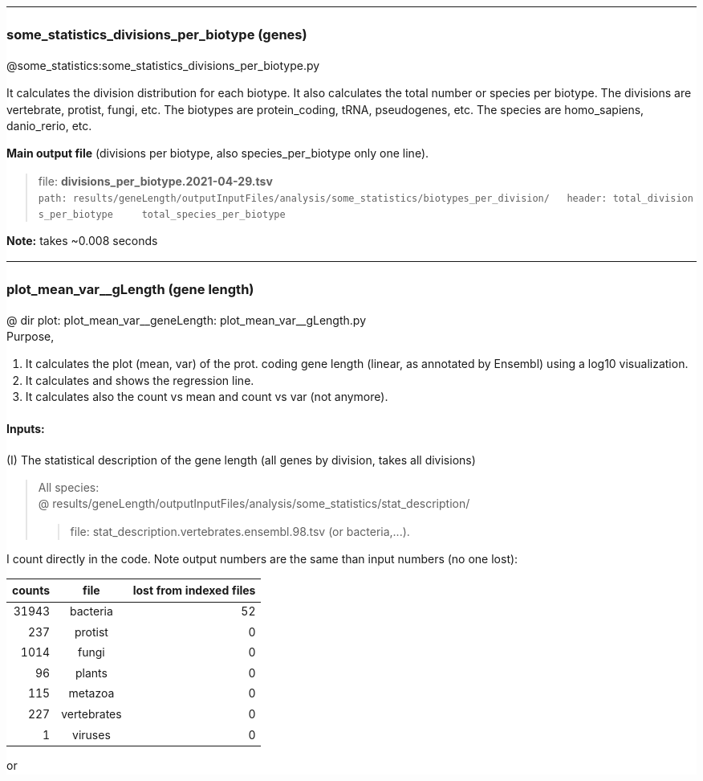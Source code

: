 ----
### some_statistics_divisions_per_biotype (genes)
@some_statistics:some_statistics_divisions_per_biotype.py

It calculates the division distribution for each biotype. It also calculates the total number or species per biotype.
The divisions are vertebrate, protist, fungi, etc. The biotypes are protein_coding, tRNA, pseudogenes, etc. The species 
are homo_sapiens, danio_rerio, etc.

**Main output file** (divisions per biotype, also species_per_biotype only one line).
> file: **divisions_per_biotype.2021-04-29.tsv**  
``
path: results/geneLength/outputInputFiles/analysis/some_statistics/biotypes_per_division/  
header: total_divisions_per_biotype     total_species_per_biotype
``

**Note:** takes ~0.008 seconds

----
### plot_mean_var__gLength (gene length)
@ dir plot: plot_mean_var__geneLength: plot_mean_var__gLength.py  
Purpose,  
1. It calculates the plot (mean, var) of the prot. coding gene length (linear, as annotated by Ensembl) using a log10 visualization.  
2. It calculates and shows the regression line.  
3. It calculates also the count vs mean and count vs var (not anymore).  

#### Inputs:
(I) The statistical description of the gene length (all genes by division, takes all divisions)
> All species:  
>@ results/geneLength/outputInputFiles/analysis/some_statistics/stat_description/  
>>file: stat_description.vertebrates.ensembl.98.tsv (or bacteria,...). 

I count directly in the code. Note output numbers are the same than input numbers (no one lost):

| counts| file | lost from indexed files |  
|-----: | :-----------------: |  ---: |
| 31943 | bacteria    | 52 |
| 237   | protist     |  0 |
| 1014  | fungi       |  0 |  
| 96    | plants      |  0 |  
| 115   | metazoa     |  0 |   
| 227   | vertebrates |  0 |  
| 1     | viruses     |  0 |  

or 
